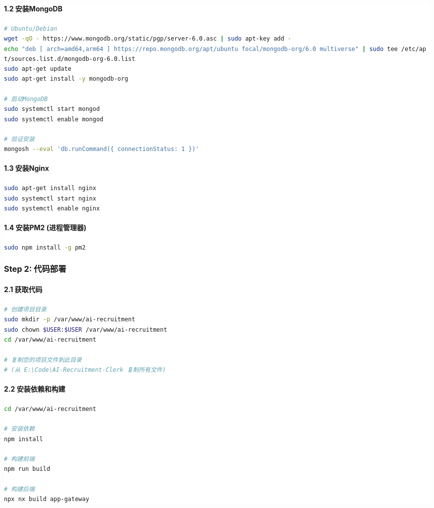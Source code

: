 #### 1.2 安装MongoDB
```bash
# Ubuntu/Debian
wget -qO - https://www.mongodb.org/static/pgp/server-6.0.asc | sudo apt-key add -
echo "deb [ arch=amd64,arm64 ] https://repo.mongodb.org/apt/ubuntu focal/mongodb-org/6.0 multiverse" | sudo tee /etc/apt/sources.list.d/mongodb-org-6.0.list
sudo apt-get update
sudo apt-get install -y mongodb-org

# 启动MongoDB
sudo systemctl start mongod
sudo systemctl enable mongod

# 验证安装
mongosh --eval 'db.runCommand({ connectionStatus: 1 })'
```

#### 1.3 安装Nginx
```bash
sudo apt-get install nginx
sudo systemctl start nginx
sudo systemctl enable nginx
```

#### 1.4 安装PM2 (进程管理器)
```bash
sudo npm install -g pm2
```

### Step 2: 代码部署

#### 2.1 获取代码
```bash
# 创建项目目录
sudo mkdir -p /var/www/ai-recruitment
sudo chown $USER:$USER /var/www/ai-recruitment
cd /var/www/ai-recruitment

# 复制您的项目文件到此目录
# (从 E:\Code\AI-Recruitment-Clerk 复制所有文件)
```

#### 2.2 安装依赖和构建
```bash
cd /var/www/ai-recruitment

# 安装依赖
npm install

# 构建前端
npm run build

# 构建后端
npx nx build app-gateway
```
